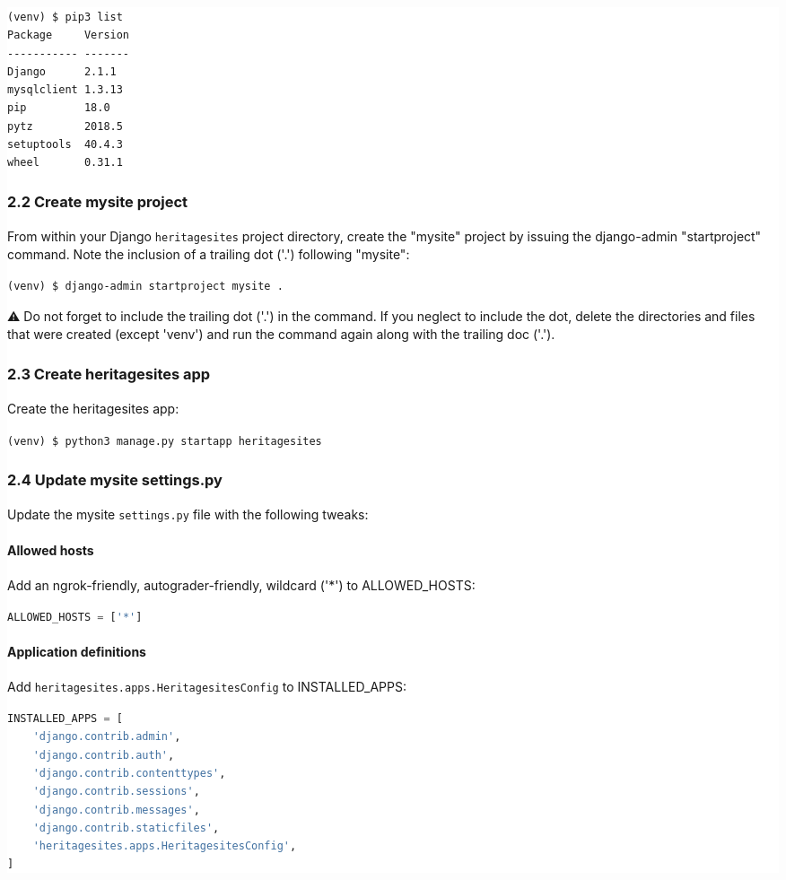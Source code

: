 ```commandline
(venv) $ pip3 list
Package     Version
----------- -------
Django      2.1.1
mysqlclient 1.3.13
pip         18.0
pytz        2018.5
setuptools  40.4.3
wheel       0.31.1
```

### 2.2 Create mysite project
From within your Django `heritagesites` project directory, create the "mysite" project by issuing the django-admin "startproject" command. Note the inclusion of a trailing dot ('.') following "mysite":

```commandline
(venv) $ django-admin startproject mysite .
```

:warning: Do not forget to include the trailing dot ('.') in the command.  If you neglect to include the dot, delete the directories and files that were created (except 'venv') and run the command again along with the trailing doc ('.').

### 2.3 Create heritagesites app
Create the heritagesites app:

```commandline
(venv) $ python3 manage.py startapp heritagesites
```

### 2.4 Update mysite settings.py
Update the mysite `settings.py` file with the following tweaks:

#### Allowed hosts 
Add an ngrok-friendly, autograder-friendly, wildcard ('*') to ALLOWED_HOSTS:

```python
ALLOWED_HOSTS = ['*']
```

#### Application definitions
Add `heritagesites.apps.HeritagesitesConfig` to INSTALLED_APPS:

```python
INSTALLED_APPS = [
    'django.contrib.admin',
    'django.contrib.auth',
    'django.contrib.contenttypes',
    'django.contrib.sessions',
    'django.contrib.messages',
    'django.contrib.staticfiles',
    'heritagesites.apps.HeritagesitesConfig',
]
```
